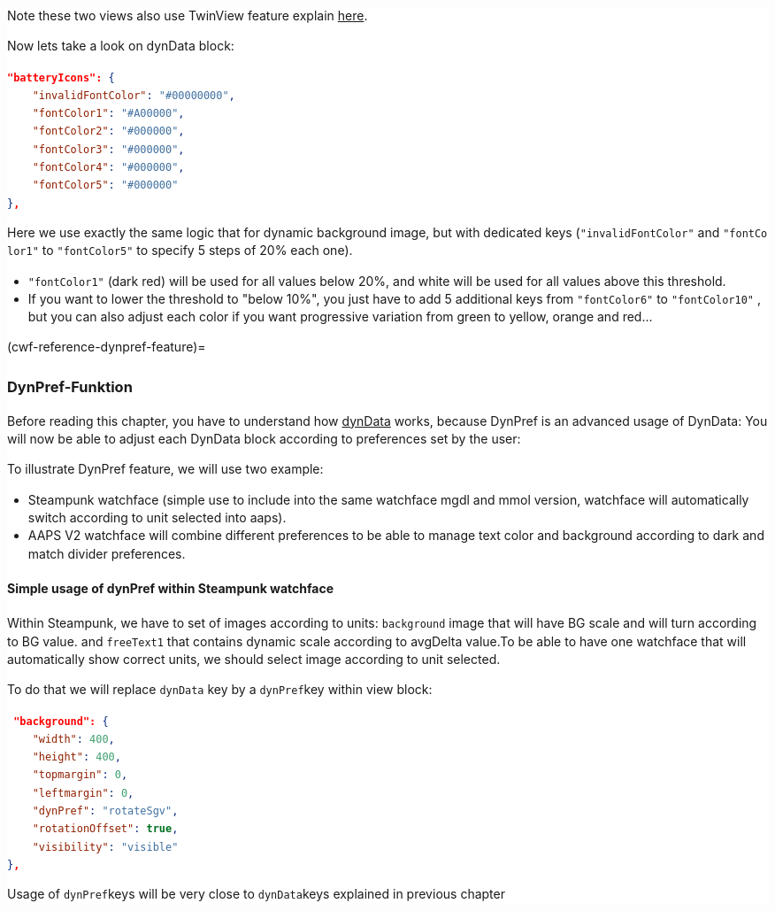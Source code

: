 Note these two views also use TwinView feature explain [here](#cwf-reference-twinview-feature).

Now lets take a look on dynData block:

```json
"batteryIcons": {
    "invalidFontColor": "#00000000",
    "fontColor1": "#A00000",
    "fontColor2": "#000000",
    "fontColor3": "#000000",
    "fontColor4": "#000000",
    "fontColor5": "#000000"        
},
```
Here we use exactly the same logic that for dynamic background image, but with dedicated keys (`"invalidFontColor"` and  `"fontColor1"` to `"fontColor5"` to specify 5 steps of 20% each one).

- `"fontColor1"` (dark red) will be used for all values below 20%, and white will be used for all values above this threshold.
- If you want to lower the threshold to "below 10%", you just have to add 5 additional keys from `"fontColor6"` to `"fontColor10"` , but you can also adjust each color if you want progressive variation from green to yellow, orange and red...

(cwf-reference-dynpref-feature)=

### DynPref-Funktion

Before reading this chapter, you have to understand how [dynData](#cwf-reference-dyndata-feature) works, because DynPref is an advanced usage of DynData: You will now be able to adjust each DynData block according to preferences set by the user:

To illustrate DynPref feature, we will use two example:

- Steampunk watchface (simple use to include into the same watchface mgdl and mmol version, watchface will automatically switch according to unit selected into aaps).
- AAPS V2 watchface will combine different preferences to be able to manage text color and background according to dark and match divider preferences.

#### Simple usage of dynPref within Steampunk watchface

Within Steampunk, we have to set of images according to units: `background` image that will have BG scale and will turn according to BG value. and `freeText1` that contains dynamic scale according to avgDelta value.To be able to have one watchface that will automatically show correct units, we should select image according to unit selected.

To do that we will replace `dynData` key by a `dynPref`key within view block:

```json
 "background": {
    "width": 400,
    "height": 400,
    "topmargin": 0,
    "leftmargin": 0,
    "dynPref": "rotateSgv",
    "rotationOffset": true,
    "visibility": "visible"
},
```
Usage of `dynPref`keys will be very close to `dynData`keys explained in previous chapter
